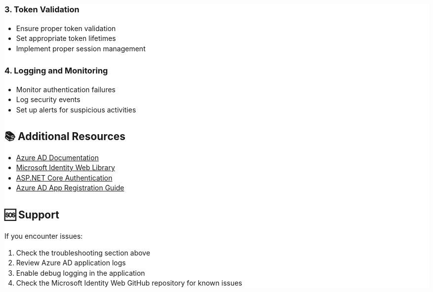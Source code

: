 ### 3. Token Validation
- Ensure proper token validation
- Set appropriate token lifetimes
- Implement proper session management

### 4. Logging and Monitoring
- Monitor authentication failures
- Log security events
- Set up alerts for suspicious activities

## 📚 Additional Resources

- [Azure AD Documentation](https://docs.microsoft.com/en-us/azure/active-directory/)
- [Microsoft Identity Web Library](https://docs.microsoft.com/en-us/azure/active-directory/develop/microsoft-identity-web)
- [ASP.NET Core Authentication](https://docs.microsoft.com/en-us/aspnet/core/security/authentication/)
- [Azure AD App Registration Guide](https://docs.microsoft.com/en-us/azure/active-directory/develop/quickstart-register-app)

## 🆘 Support

If you encounter issues:
1. Check the troubleshooting section above
2. Review Azure AD application logs
3. Enable debug logging in the application
4. Check the Microsoft Identity Web GitHub repository for known issues
